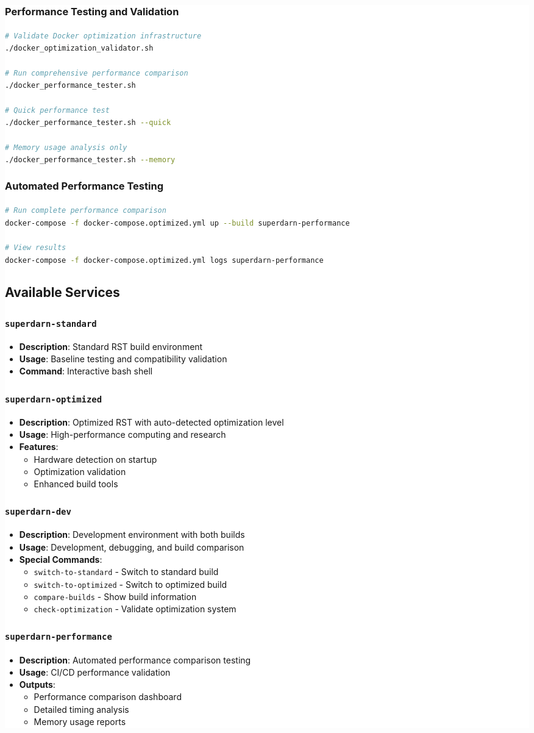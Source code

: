 ### Performance Testing and Validation
```bash
# Validate Docker optimization infrastructure
./docker_optimization_validator.sh

# Run comprehensive performance comparison
./docker_performance_tester.sh

# Quick performance test
./docker_performance_tester.sh --quick

# Memory usage analysis only
./docker_performance_tester.sh --memory
```

### Automated Performance Testing
```bash
# Run complete performance comparison
docker-compose -f docker-compose.optimized.yml up --build superdarn-performance

# View results
docker-compose -f docker-compose.optimized.yml logs superdarn-performance
```

## Available Services

### `superdarn-standard`
- **Description**: Standard RST build environment
- **Usage**: Baseline testing and compatibility validation
- **Command**: Interactive bash shell

### `superdarn-optimized`  
- **Description**: Optimized RST with auto-detected optimization level
- **Usage**: High-performance computing and research
- **Features**:
  - Hardware detection on startup
  - Optimization validation
  - Enhanced build tools

### `superdarn-dev`
- **Description**: Development environment with both builds
- **Usage**: Development, debugging, and build comparison
- **Special Commands**:
  - `switch-to-standard` - Switch to standard build
  - `switch-to-optimized` - Switch to optimized build  
  - `compare-builds` - Show build information
  - `check-optimization` - Validate optimization system

### `superdarn-performance`
- **Description**: Automated performance comparison testing
- **Usage**: CI/CD performance validation
- **Outputs**: 
  - Performance comparison dashboard
  - Detailed timing analysis
  - Memory usage reports
